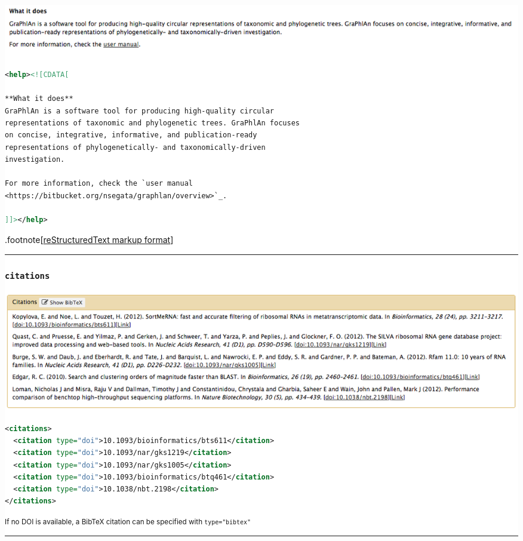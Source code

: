 ![](../../images/help.png)

```xml
<help><![CDATA[

**What it does**
GraPhlAn is a software tool for producing high-quality circular
representations of taxonomic and phylogenetic trees. GraPhlAn focuses
on concise, integrative, informative, and publication-ready
representations of phylogenetically- and taxonomically-driven
investigation.

For more information, check the `user manual
<https://bitbucket.org/nsegata/graphlan/overview>`_.

]]></help>
```

.footnote[[reStructuredText markup format](http://docutils.sourceforge.net/rst.html)]

---

### `citations`

![](../../images/citations.png)

```xml
<citations>
  <citation type="doi">10.1093/bioinformatics/bts611</citation>
  <citation type="doi">10.1093/nar/gks1219</citation>
  <citation type="doi">10.1093/nar/gks1005</citation>
  <citation type="doi">10.1093/bioinformatics/btq461</citation>
  <citation type="doi">10.1038/nbt.2198</citation>
</citations>
```

<small>If no DOI is available, a BibTeX citation can be specified with `type="bibtex"`</small>

---
